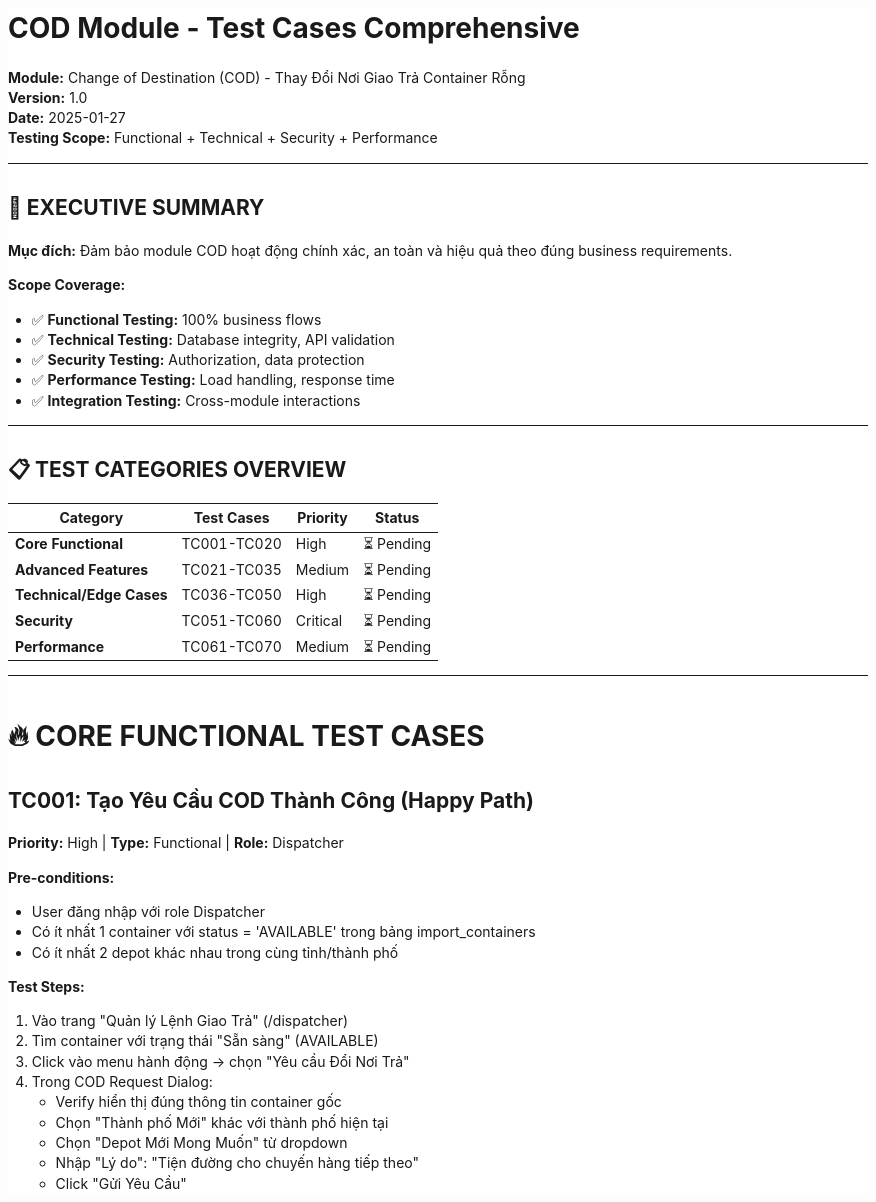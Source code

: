 # **COD Module - Test Cases Comprehensive**

**Module:** Change of Destination (COD) - Thay Đổi Nơi Giao Trả Container Rỗng  
**Version:** 1.0  
**Date:** 2025-01-27  
**Testing Scope:** Functional + Technical + Security + Performance

---

## **🎯 EXECUTIVE SUMMARY**

**Mục đích:** Đảm bảo module COD hoạt động chính xác, an toàn và hiệu quả theo đúng business requirements.

**Scope Coverage:**
- ✅ **Functional Testing:** 100% business flows
- ✅ **Technical Testing:** Database integrity, API validation  
- ✅ **Security Testing:** Authorization, data protection
- ✅ **Performance Testing:** Load handling, response time
- ✅ **Integration Testing:** Cross-module interactions

---

## **📋 TEST CATEGORIES OVERVIEW**

| Category | Test Cases | Priority | Status |
|----------|------------|----------|---------|
| **Core Functional** | TC001-TC020 | High | ⏳ Pending |
| **Advanced Features** | TC021-TC035 | Medium | ⏳ Pending |
| **Technical/Edge Cases** | TC036-TC050 | High | ⏳ Pending |  
| **Security** | TC051-TC060 | Critical | ⏳ Pending |
| **Performance** | TC061-TC070 | Medium | ⏳ Pending |

---

# **🔥 CORE FUNCTIONAL TEST CASES**

## **TC001: Tạo Yêu Cầu COD Thành Công (Happy Path)**
**Priority:** High | **Type:** Functional | **Role:** Dispatcher

**Pre-conditions:**
- User đăng nhập với role Dispatcher
- Có ít nhất 1 container với status = 'AVAILABLE' trong bảng import_containers
- Có ít nhất 2 depot khác nhau trong cùng tỉnh/thành phố

**Test Steps:**
1. Vào trang "Quản lý Lệnh Giao Trả" (/dispatcher)
2. Tìm container với trạng thái "Sẵn sàng" (AVAILABLE)
3. Click vào menu hành động → chọn "Yêu cầu Đổi Nơi Trả"
4. Trong COD Request Dialog:
   - Verify hiển thị đúng thông tin container gốc
   - Chọn "Thành phố Mới" khác với thành phố hiện tại
   - Chọn "Depot Mới Mong Muốn" từ dropdown
   - Nhập "Lý do": "Tiện đường cho chuyến hàng tiếp theo"
   - Click "Gửi Yêu Cầu"
